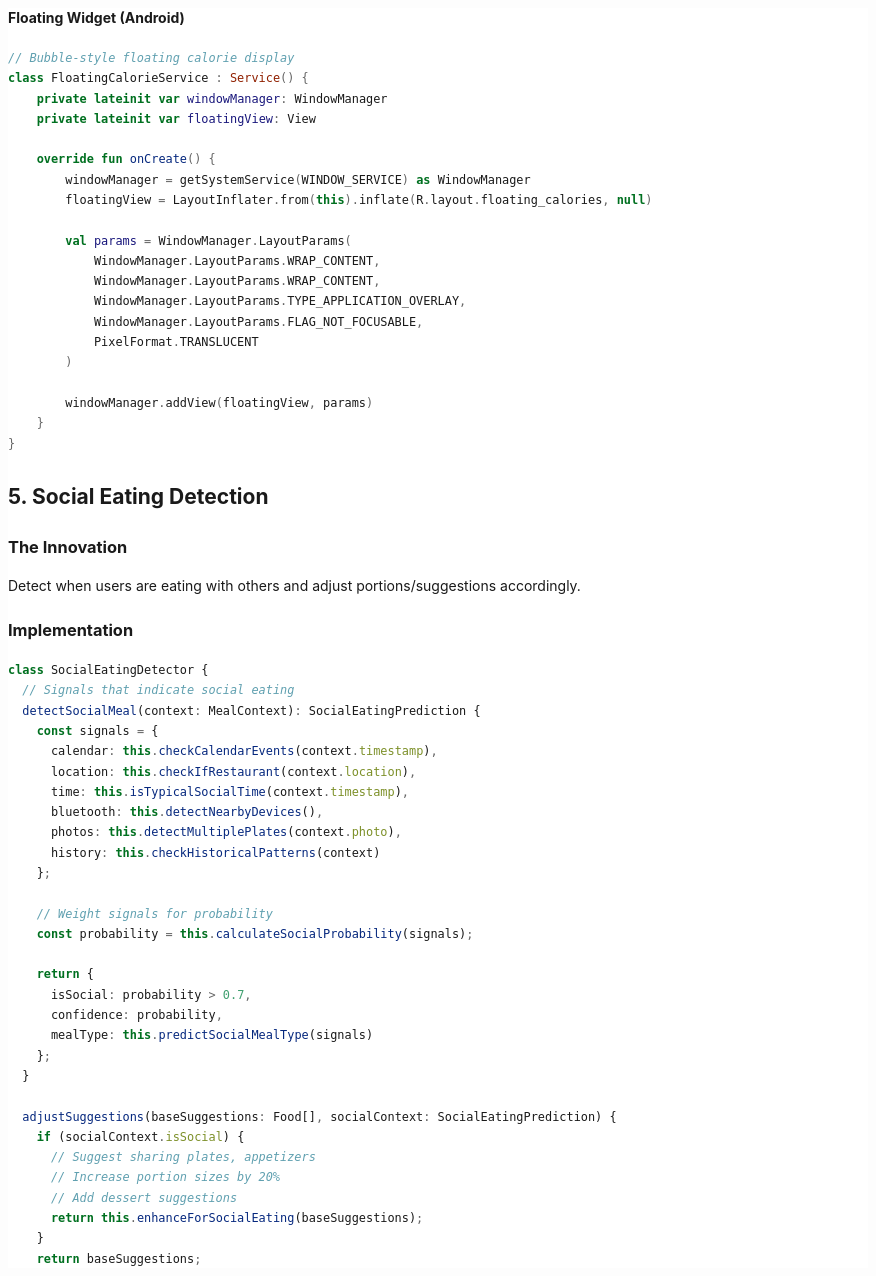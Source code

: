 
#### Floating Widget (Android)
```kotlin
// Bubble-style floating calorie display
class FloatingCalorieService : Service() {
    private lateinit var windowManager: WindowManager
    private lateinit var floatingView: View
    
    override fun onCreate() {
        windowManager = getSystemService(WINDOW_SERVICE) as WindowManager
        floatingView = LayoutInflater.from(this).inflate(R.layout.floating_calories, null)
        
        val params = WindowManager.LayoutParams(
            WindowManager.LayoutParams.WRAP_CONTENT,
            WindowManager.LayoutParams.WRAP_CONTENT,
            WindowManager.LayoutParams.TYPE_APPLICATION_OVERLAY,
            WindowManager.LayoutParams.FLAG_NOT_FOCUSABLE,
            PixelFormat.TRANSLUCENT
        )
        
        windowManager.addView(floatingView, params)
    }
}
```

## 5. Social Eating Detection

### The Innovation
Detect when users are eating with others and adjust portions/suggestions accordingly.

### Implementation

```typescript
class SocialEatingDetector {
  // Signals that indicate social eating
  detectSocialMeal(context: MealContext): SocialEatingPrediction {
    const signals = {
      calendar: this.checkCalendarEvents(context.timestamp),
      location: this.checkIfRestaurant(context.location),
      time: this.isTypicalSocialTime(context.timestamp),
      bluetooth: this.detectNearbyDevices(),
      photos: this.detectMultiplePlates(context.photo),
      history: this.checkHistoricalPatterns(context)
    };
    
    // Weight signals for probability
    const probability = this.calculateSocialProbability(signals);
    
    return {
      isSocial: probability > 0.7,
      confidence: probability,
      mealType: this.predictSocialMealType(signals)
    };
  }
  
  adjustSuggestions(baseSuggestions: Food[], socialContext: SocialEatingPrediction) {
    if (socialContext.isSocial) {
      // Suggest sharing plates, appetizers
      // Increase portion sizes by 20%
      // Add dessert suggestions
      return this.enhanceForSocialEating(baseSuggestions);
    }
    return baseSuggestions;
```